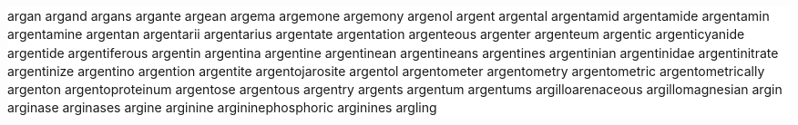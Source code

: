 argan
argand
argans
argante
argean
argema
argemone
argemony
argenol
argent
argental
argentamid
argentamide
argentamin
argentamine
argentan
argentarii
argentarius
argentate
argentation
argenteous
argenter
argenteum
argentic
argenticyanide
argentide
argentiferous
argentin
argentina
argentine
argentinean
argentineans
argentines
argentinian
argentinidae
argentinitrate
argentinize
argentino
argention
argentite
argentojarosite
argentol
argentometer
argentometry
argentometric
argentometrically
argenton
argentoproteinum
argentose
argentous
argentry
argents
argentum
argentums
argilloarenaceous
argillomagnesian
argin
arginase
arginases
argine
arginine
argininephosphoric
arginines
argling